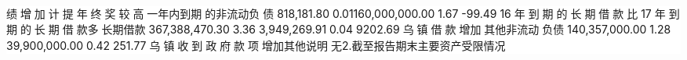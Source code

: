 绩
增
加
计
提
年
终
奖
较
高
一年内到期
的非流动负
债
818,181.80
0.01160,000,000.00
1.67
-99.49
16
年
到
期
的
长
期
借
款
比
17
年
到
期
的
长
期
借
款多
长期借款
367,388,470.30
3.36
3,949,269.91
0.04
9202.69
乌
镇
借
款
增加
其他非流动
负债
140,357,000.00
1.28
39,900,000.00
0.42
251.77
乌
镇
收
到
政
府
款
项
增加其他说明
无2.截至报告期末主要资产受限情况